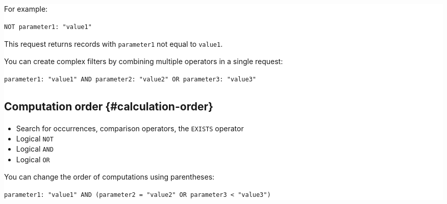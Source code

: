    For example:
   ```
   NOT parameter1: "value1"
   ```
   This request returns records with `parameter1` not equal to `value1`.

You can create complex filters by combining multiple operators in a single request:

```
parameter1: "value1" AND parameter2: "value2" OR parameter3: "value3"
```

## Computation order {#calculation-order}

* Search for occurrences, comparison operators, the `EXISTS` operator
* Logical `NOT`
* Logical `AND`
* Logical `OR`

You can change the order of computations using parentheses:

```
parameter1: "value1" AND (parameter2 = "value2" OR parameter3 < "value3")
```
